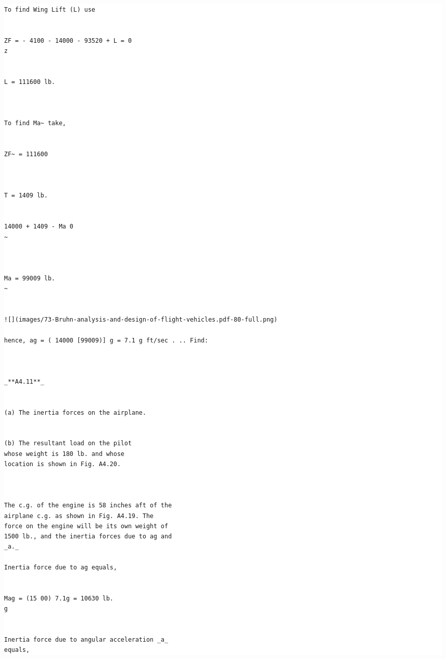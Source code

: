 ~~~d~~~e)~ Land. (wheel or
To find Wing Lift (L) use


ZF = - 4100 - 14000 - 93520 + L = 0
z


L = 111600 lb.



To find Ma~ take,


ZF~ = 111600



T = 1409 lb.


14000 + 1409 - Ma 0
~



Ma = 99009 lb.
~


![](images/73-Bruhn-analysis-and-design-of-flight-vehicles.pdf-80-full.png)

hence, ag = ( 14000 [99009)] g = 7.1 g ft/sec . .. Find:



_**A4.11**_


(a) The inertia forces on the airplane.


(b) The resultant load on the pilot
whose weight is 180 lb. and whose
location is shown in Fig. A4.20.



The c.g. of the engine is 58 inches aft of the
airplane c.g. as shown in Fig. A4.19. The
force on the engine will be its own weight of
1500 lb., and the inertia forces due to ag and
_a._

Inertia force due to ag equals,


Mag = (15 00) 7.1g = 10630 lb.
g


Inertia force due to angular acceleration _a_
equals,
~~~